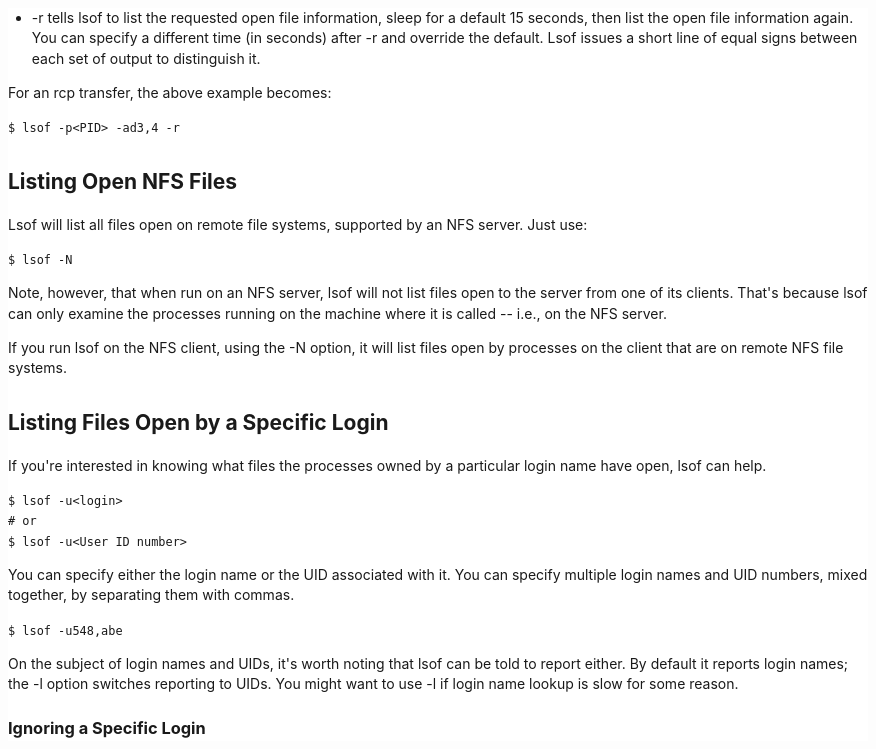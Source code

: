 - -r          tells lsof to list the requested open file information,
	sleep for a default 15 seconds, then list the open
	file information again.  You can specify a different
	time (in seconds) after -r and override the default.
	Lsof issues a short line of equal signs between
	each set of output to distinguish it.

For an rcp transfer, the above example becomes:

```shell
$ lsof -p<PID> -ad3,4 -r
```

## Listing Open NFS Files

Lsof will list all files open on remote file systems, supported
by an NFS server.  Just use:

```shell
$ lsof -N
```

Note, however, that when run on an NFS server, lsof will not list
files open to the server from one of its clients.  That's because
lsof can only examine the processes running on the machine where
it is called -- i.e., on the NFS server.

If you run lsof on the NFS client, using the -N option, it will
list files open by processes on the client that are on remote
NFS file systems.

## Listing Files Open by a Specific Login

If you're interested in knowing what files the processes owned
by a particular login name have open, lsof can help.

```shell
$ lsof -u<login>
# or
$ lsof -u<User ID number>
```

You can specify either the login name or the UID associated with
it.  You can specify multiple login names and UID numbers, mixed
together, by separating them with commas.

```shell
$ lsof -u548,abe
```

On the subject of login names and UIDs, it's worth noting that
lsof can be told to report either.  By default it reports login
names; the -l option switches reporting to UIDs.  You might want
to use -l if login name lookup is slow for some reason.

### Ignoring a Specific Login
